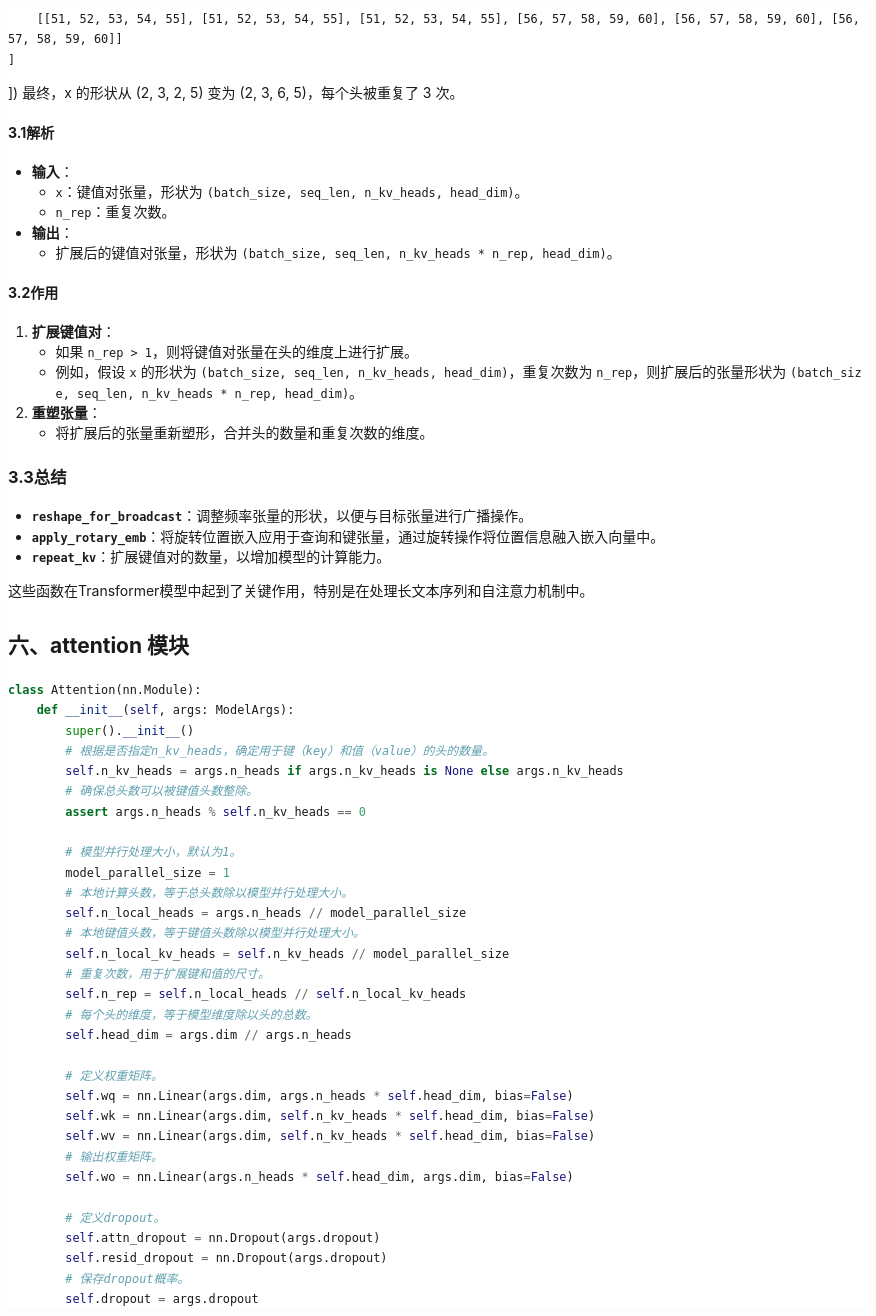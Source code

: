        [[51, 52, 53, 54, 55], [51, 52, 53, 54, 55], [51, 52, 53, 54, 55], [56, 57, 58, 59, 60], [56, 57, 58, 59, 60], [56, 57, 58, 59, 60]]
    ]
])
最终，x 的形状从 (2, 3, 2, 5) 变为 (2, 3, 6, 5)，每个头被重复了 3 次。

#### 3.1解析

- **输入**：
  - `x`：键值对张量，形状为 `(batch_size, seq_len, n_kv_heads, head_dim)`。
  - `n_rep`：重复次数。
- **输出**：
  - 扩展后的键值对张量，形状为 `(batch_size, seq_len, n_kv_heads * n_rep, head_dim)`。

#### 3.2作用

1. **扩展键值对**：
   - 如果 `n_rep > 1`，则将键值对张量在头的维度上进行扩展。
   - 例如，假设 `x` 的形状为 `(batch_size, seq_len, n_kv_heads, head_dim)`，重复次数为 `n_rep`，则扩展后的张量形状为 `(batch_size, seq_len, n_kv_heads * n_rep, head_dim)`。
2. **重塑张量**：
   - 将扩展后的张量重新塑形，合并头的数量和重复次数的维度。

### 3.3总结

- **`reshape_for_broadcast`**：调整频率张量的形状，以便与目标张量进行广播操作。
- **`apply_rotary_emb`**：将旋转位置嵌入应用于查询和键张量，通过旋转操作将位置信息融入嵌入向量中。
- **`repeat_kv`**：扩展键值对的数量，以增加模型的计算能力。

这些函数在Transformer模型中起到了关键作用，特别是在处理长文本序列和自注意力机制中。

## 六、attention 模块

```python
class Attention(nn.Module):
    def __init__(self, args: ModelArgs):
        super().__init__()
        # 根据是否指定n_kv_heads，确定用于键（key）和值（value）的头的数量。
        self.n_kv_heads = args.n_heads if args.n_kv_heads is None else args.n_kv_heads
        # 确保总头数可以被键值头数整除。
        assert args.n_heads % self.n_kv_heads == 0

        # 模型并行处理大小，默认为1。
        model_parallel_size = 1
        # 本地计算头数，等于总头数除以模型并行处理大小。
        self.n_local_heads = args.n_heads // model_parallel_size
        # 本地键值头数，等于键值头数除以模型并行处理大小。
        self.n_local_kv_heads = self.n_kv_heads // model_parallel_size
        # 重复次数，用于扩展键和值的尺寸。
        self.n_rep = self.n_local_heads // self.n_local_kv_heads
        # 每个头的维度，等于模型维度除以头的总数。
        self.head_dim = args.dim // args.n_heads

        # 定义权重矩阵。
        self.wq = nn.Linear(args.dim, args.n_heads * self.head_dim, bias=False)
        self.wk = nn.Linear(args.dim, self.n_kv_heads * self.head_dim, bias=False)
        self.wv = nn.Linear(args.dim, self.n_kv_heads * self.head_dim, bias=False)
        # 输出权重矩阵。
        self.wo = nn.Linear(args.n_heads * self.head_dim, args.dim, bias=False)

        # 定义dropout。
        self.attn_dropout = nn.Dropout(args.dropout)
        self.resid_dropout = nn.Dropout(args.dropout)
        # 保存dropout概率。
        self.dropout = args.dropout
```